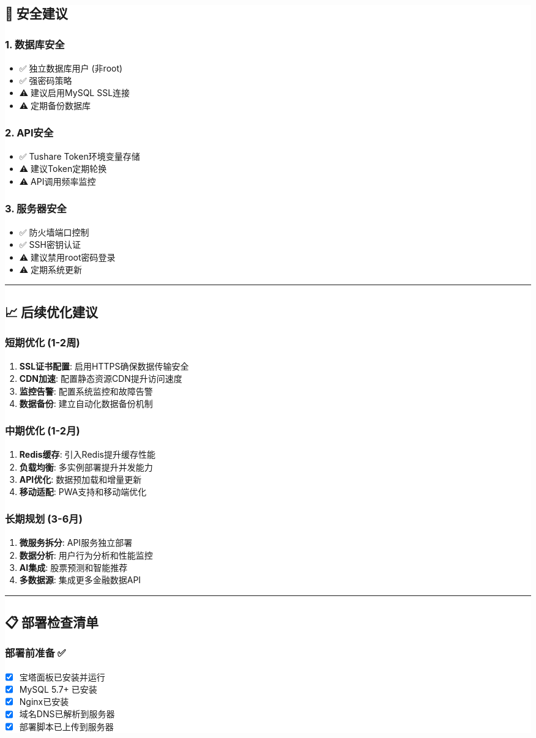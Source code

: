 
## 🔐 安全建议

### 1. 数据库安全
- ✅ 独立数据库用户 (非root)
- ✅ 强密码策略
- ⚠️ 建议启用MySQL SSL连接
- ⚠️ 定期备份数据库

### 2. API安全
- ✅ Tushare Token环境变量存储
- ⚠️ 建议Token定期轮换
- ⚠️ API调用频率监控

### 3. 服务器安全
- ✅ 防火墙端口控制
- ✅ SSH密钥认证
- ⚠️ 建议禁用root密码登录
- ⚠️ 定期系统更新

---

## 📈 后续优化建议

### 短期优化 (1-2周)
1. **SSL证书配置**: 启用HTTPS确保数据传输安全
2. **CDN加速**: 配置静态资源CDN提升访问速度
3. **监控告警**: 配置系统监控和故障告警
4. **数据备份**: 建立自动化数据备份机制

### 中期优化 (1-2月)
1. **Redis缓存**: 引入Redis提升缓存性能
2. **负载均衡**: 多实例部署提升并发能力
3. **API优化**: 数据预加载和增量更新
4. **移动适配**: PWA支持和移动端优化

### 长期规划 (3-6月)
1. **微服务拆分**: API服务独立部署
2. **数据分析**: 用户行为分析和性能监控
3. **AI集成**: 股票预测和智能推荐
4. **多数据源**: 集成更多金融数据API

---

## 📋 部署检查清单

### 部署前准备 ✅
- [x] 宝塔面板已安装并运行
- [x] MySQL 5.7+ 已安装
- [x] Nginx已安装
- [x] 域名DNS已解析到服务器
- [x] 部署脚本已上传到服务器
